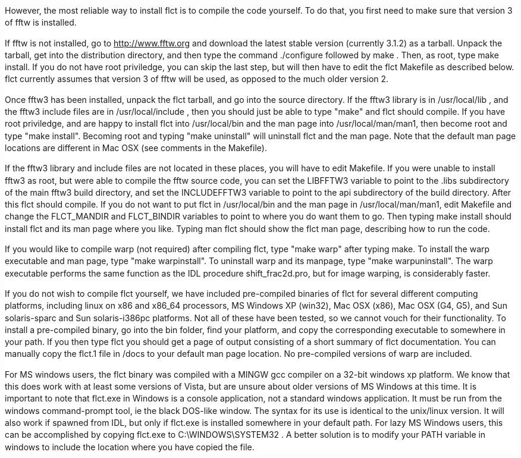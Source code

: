 However, the most reliable way to install flct is to compile the code 
yourself.  To do that, you first need to make sure that version 3 of fftw is 
installed.

If fftw is not installed, go to http://www.fftw.org and download the 
latest stable version (currently 3.1.2) as a tarball.  Unpack the tarball,
get into the distribution directory, and then type the command ./configure 
followed by make .  Then, as root, type make install.  If you do not have 
root priviledge, you can skip the last step, but will then have to edit 
the flct Makefile as described below.  flct currently assumes that version
3 of fftw will be used, as opposed to the much older version 2.

Once fftw3 has been installed, unpack the flct tarball, and go into the
source directory.  If the fftw3 library is in /usr/local/lib , and the
fftw3 include files are in /usr/local/include , then you should just be able
to type "make" and flct should compile.  If you have root priviledge, and
are happy to install flct into /usr/local/bin and the man page into
/usr/local/man/man1, then become root and type "make install".  Becoming
root and typing "make uninstall" will uninstall flct and the man page.  Note
that the default man page locations are different in Mac OSX (see comments in
the Makefile).  

If the fftw3 library and include files are not located in these places,
you will have to edit Makefile.  If you were unable to install fftw3 as root,
but were able to compile the fftw source code, you can set the LIBFFTW3
variable to point to the .libs subdirectory of the main fftw3 build
directory, and set the INCLUDEFFTW3 variable to point to the api subdirectory
of the build directory.  After this flct should compile.  If you do not
want to put flct in /usr/local/bin and the man page in /usr/local/man/man1,
edit Makefile and change the FLCT_MANDIR and FLCT_BINDIR variables to
point to where you do want them to go.  Then typing make install should
install flct and its man page where you like.  Typing man flct should show 
the flct man page, describing how to run the code.

If you would like to compile warp (not required) after compiling flct, 
type "make warp" after typing make.  To install the warp executable and 
man page, type "make warpinstall".  To uninstall warp and its manpage, type
"make warpuninstall".  The warp executable performs the same function as
the IDL procedure shift_frac2d.pro, but for image warping, is considerably
faster.

If you do not wish to compile flct yourself, we have included pre-compiled
binaries of flct for several different computing platforms, including linux
on x86 and x86_64 processors, MS Windows XP (win32), Mac OSX (x86), 
Mac OSX (G4, G5), and Sun solaris-sparc and Sun solaris-i386pc 
platforms.  Not all of these have been tested, so we cannot vouch for their 
functionality.  To install a pre-compiled binary, go into the bin folder, 
find your platform, and copy the corresponding executable to somewhere in your 
path.  If you then type flct<enter> you should get a page of output 
consisting of a short summary of flct documentation.  You can manually 
copy the flct.1 file in /docs to your default man page location.
No pre-compiled versions of warp are included.

For MS windows users, the flct binary was compiled with a MINGW gcc compiler
on a 32-bit windows xp platform.  We know that this does work with at least
some versions of Vista, but are unsure about older versions of MS Windows at
this time.  It is important to note that flct.exe
in Windows is a console application, not a standard windows application.  It
must be run from the windows command-prompt tool, ie the black DOS-like
window.  The syntax for its use is identical to the unix/linux version.
It will also work if spawned from IDL, but only if flct.exe is installed
somewhere in your default path.  For lazy MS Windows users, this can
be accomplished by copying flct.exe to C:\WINDOWS\SYSTEM32 .  A better
solution is to modify your PATH variable in windows to include the location
where you have copied the file.
